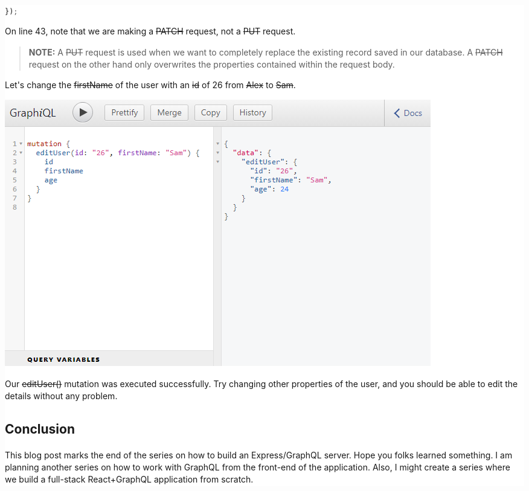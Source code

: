```js:title=server/schema.js {numberLines, 33-46}
});
```

On line 43, note that we are making a ~~PATCH~~ request, not a ~~PUT~~ request.

> **NOTE:** A ~~PUT~~ request is used when we want to completely replace the existing record saved in our database. A ~~PATCH~~ request on the other hand only overwrites the properties contained within the request body.

Let's change the ~~firstName~~ of the user with an ~~id~~ of 26 from ~~Alex~~ to ~~Sam~~.

![User Edited](../images/graphql/editUser.png)

Our ~~editUser()~~ mutation was executed successfully. Try changing other properties of the user, and you should be able to edit the details without any problem.

## Conclusion

This blog post marks the end of the series on how to build an Express/GraphQL server. Hope you folks learned something. I am planning another series on how to work with GraphQL from the front-end of the application. Also, I might create a series where we build a full-stack React+GraphQL application from scratch.
